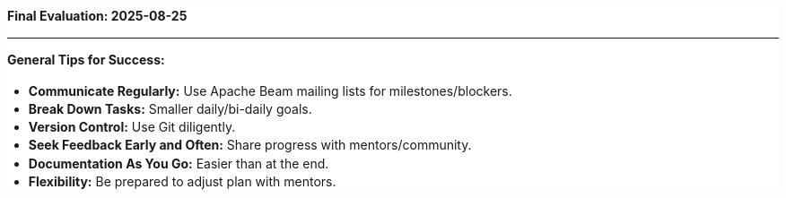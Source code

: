 **Final Evaluation: 2025-08-25**

---

**General Tips for Success:**
*   **Communicate Regularly:** Use Apache Beam mailing lists for milestones/blockers.
*   **Break Down Tasks:** Smaller daily/bi-daily goals.
*   **Version Control:** Use Git diligently.
*   **Seek Feedback Early and Often:** Share progress with mentors/community.
*   **Documentation As You Go:** Easier than at the end.
*   **Flexibility:** Be prepared to adjust plan with mentors.
